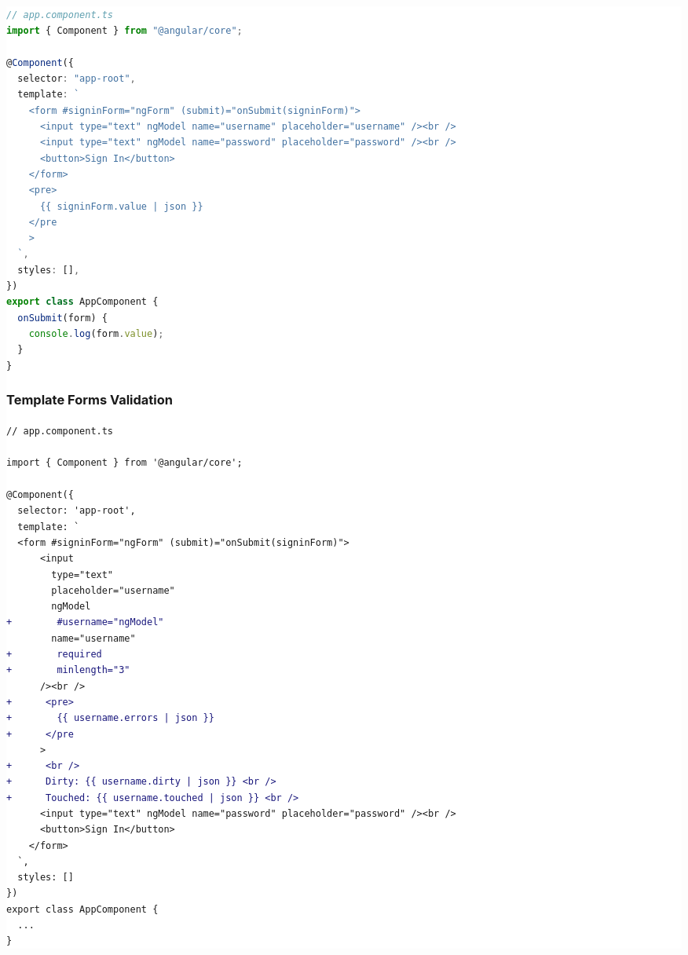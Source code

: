 ```ts
// app.component.ts
import { Component } from "@angular/core";

@Component({
  selector: "app-root",
  template: `
    <form #signinForm="ngForm" (submit)="onSubmit(signinForm)">
      <input type="text" ngModel name="username" placeholder="username" /><br />
      <input type="text" ngModel name="password" placeholder="password" /><br />
      <button>Sign In</button>
    </form>
    <pre>
      {{ signinForm.value | json }}
    </pre
    >
  `,
  styles: [],
})
export class AppComponent {
  onSubmit(form) {
    console.log(form.value);
  }
}
```

<div style="page-break-after: always;"></div>

### Template Forms Validation

```diff
// app.component.ts

import { Component } from '@angular/core';

@Component({
  selector: 'app-root',
  template: `
  <form #signinForm="ngForm" (submit)="onSubmit(signinForm)">
      <input
        type="text"
        placeholder="username"
        ngModel
+        #username="ngModel"
        name="username"
+        required
+        minlength="3"
      /><br />
+      <pre>
+        {{ username.errors | json }}
+      </pre
      >
+      <br />
+      Dirty: {{ username.dirty | json }} <br />
+      Touched: {{ username.touched | json }} <br />
      <input type="text" ngModel name="password" placeholder="password" /><br />
      <button>Sign In</button>
    </form>
  `,
  styles: []
})
export class AppComponent {
  ...
}
```